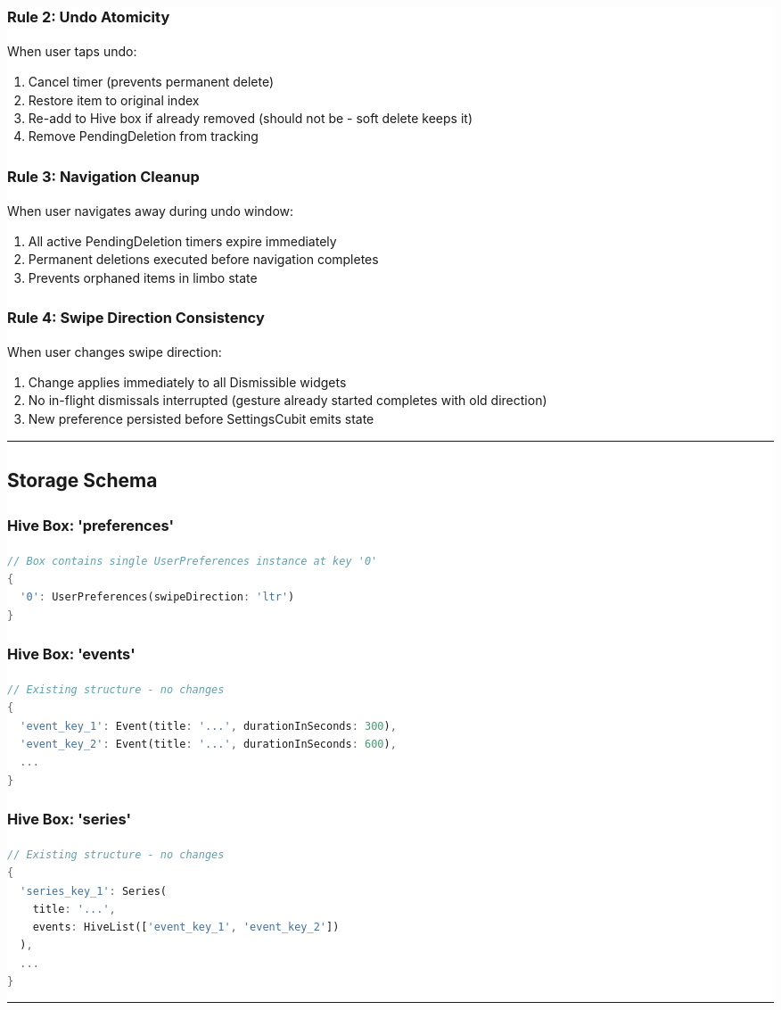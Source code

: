 ### Rule 2: Undo Atomicity
When user taps undo:
1. Cancel timer (prevents permanent delete)
2. Restore item to original index
3. Re-add to Hive box if already removed (should not be - soft delete keeps it)
4. Remove PendingDeletion from tracking

### Rule 3: Navigation Cleanup
When user navigates away during undo window:
1. All active PendingDeletion timers expire immediately
2. Permanent deletions executed before navigation completes
3. Prevents orphaned items in limbo state

### Rule 4: Swipe Direction Consistency
When user changes swipe direction:
1. Change applies immediately to all Dismissible widgets
2. No in-flight dismissals interrupted (gesture already started completes with old direction)
3. New preference persisted before SettingsCubit emits state

---

## Storage Schema

### Hive Box: 'preferences'
```dart
// Box contains single UserPreferences instance at key '0'
{
  '0': UserPreferences(swipeDirection: 'ltr')
}
```

### Hive Box: 'events'
```dart
// Existing structure - no changes
{
  'event_key_1': Event(title: '...', durationInSeconds: 300),
  'event_key_2': Event(title: '...', durationInSeconds: 600),
  ...
}
```

### Hive Box: 'series'
```dart
// Existing structure - no changes
{
  'series_key_1': Series(
    title: '...',
    events: HiveList(['event_key_1', 'event_key_2'])
  ),
  ...
}
```

---